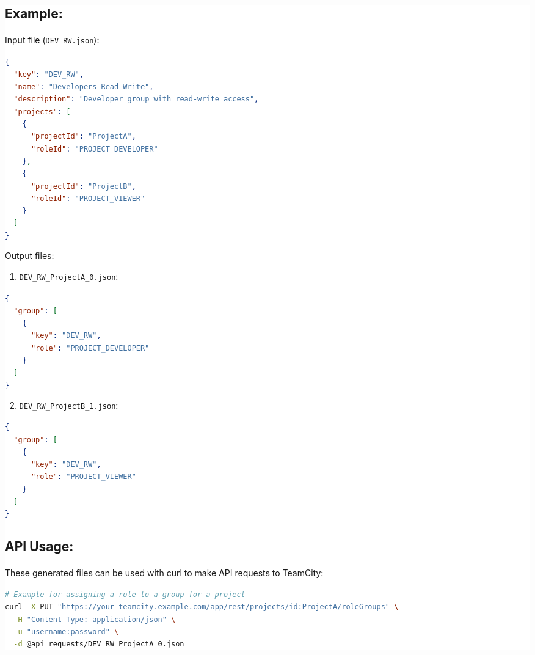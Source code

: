 ## Example:

Input file (`DEV_RW.json`):
```json
{
  "key": "DEV_RW",
  "name": "Developers Read-Write",
  "description": "Developer group with read-write access",
  "projects": [
    {
      "projectId": "ProjectA",
      "roleId": "PROJECT_DEVELOPER"
    },
    {
      "projectId": "ProjectB",
      "roleId": "PROJECT_VIEWER"
    }
  ]
}
```

Output files:
1. `DEV_RW_ProjectA_0.json`:
```json
{
  "group": [
    {
      "key": "DEV_RW",
      "role": "PROJECT_DEVELOPER"
    }
  ]
}
```

2. `DEV_RW_ProjectB_1.json`:
```json
{
  "group": [
    {
      "key": "DEV_RW",
      "role": "PROJECT_VIEWER"
    }
  ]
}
```

## API Usage:

These generated files can be used with curl to make API requests to TeamCity:

```bash
# Example for assigning a role to a group for a project
curl -X PUT "https://your-teamcity.example.com/app/rest/projects/id:ProjectA/roleGroups" \
  -H "Content-Type: application/json" \
  -u "username:password" \
  -d @api_requests/DEV_RW_ProjectA_0.json
```
